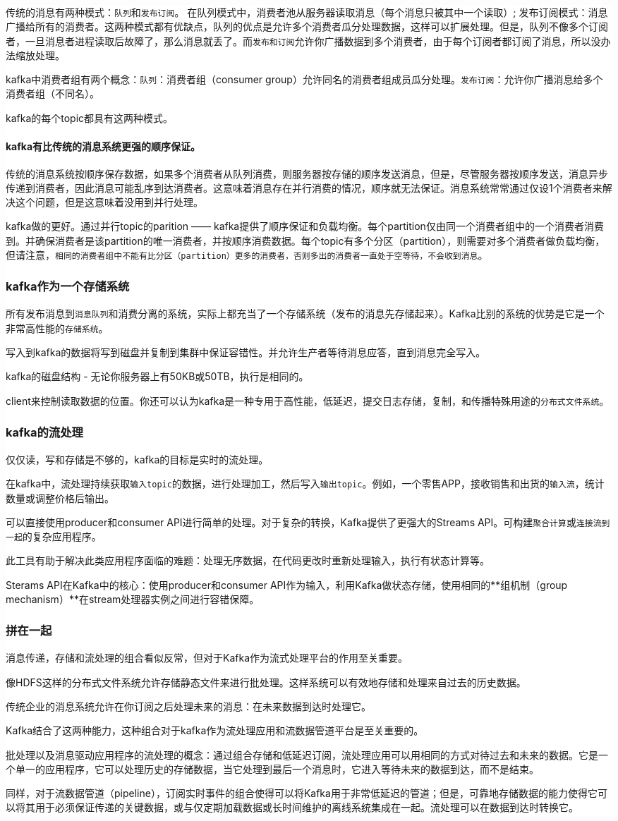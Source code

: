 传统的消息有两种模式：`队列`和`发布订阅`。 在队列模式中，消费者池从服务器读取消息（每个消息只被其中一个读取）; 发布订阅模式：消息广播给所有的消费者。这两种模式都有优缺点，队列的优点是允许多个消费者瓜分处理数据，这样可以扩展处理。但是，队列不像多个订阅者，一旦消息者进程读取后故障了，那么消息就丢了。而`发布和订阅`允许你广播数据到多个消费者，由于每个订阅者都订阅了消息，所以没办法缩放处理。

kafka中消费者组有两个概念：`队列`：消费者组（consumer group）允许同名的消费者组成员瓜分处理。`发布订阅`：允许你广播消息给多个消费者组（不同名）。

kafka的每个topic都具有这两种模式。

#### kafka有比传统的消息系统更强的顺序保证。

传统的消息系统按顺序保存数据，如果多个消费者从队列消费，则服务器按存储的顺序发送消息，但是，尽管服务器按顺序发送，消息异步传递到消费者，因此消息可能乱序到达消费者。这意味着消息存在并行消费的情况，顺序就无法保证。消息系统常常通过仅设1个消费者来解决这个问题，但是这意味着没用到并行处理。

kafka做的更好。通过并行topic的parition —— kafka提供了顺序保证和负载均衡。每个partition仅由同一个消费者组中的一个消费者消费到。并确保消费者是该partition的唯一消费者，并按顺序消费数据。每个topic有多个分区（partition），则需要对多个消费者做负载均衡，但请注意，`相同的消费者组中不能有比分区（partition）更多的消费者，否则多出的消费者一直处于空等待，不会收到消息`。

### kafka作为一个存储系统

所有发布消息到`消息队列`和消费分离的系统，实际上都充当了一个存储系统（发布的消息先存储起来）。Kafka比别的系统的优势是它是一个非常高性能的`存储系统`。

写入到kafka的数据将写到磁盘并复制到集群中保证容错性。并允许生产者等待消息应答，直到消息完全写入。

kafka的磁盘结构 - 无论你服务器上有50KB或50TB，执行是相同的。

client来控制读取数据的位置。你还可以认为kafka是一种专用于高性能，低延迟，提交日志存储，复制，和传播特殊用途的`分布式文件系统`。

### kafka的流处理

仅仅读，写和存储是不够的，kafka的目标是实时的流处理。

在kafka中，流处理持续获取`输入topic`的数据，进行处理加工，然后写入`输出topic`。例如，一个零售APP，接收销售和出货的`输入流`，统计数量或调整价格后输出。

可以直接使用producer和consumer API进行简单的处理。对于复杂的转换，Kafka提供了更强大的Streams API。可构建`聚合计算`或`连接流到一起`的复杂应用程序。

此工具有助于解决此类应用程序面临的难题：处理无序数据，在代码更改时重新处理输入，执行有状态计算等。

Sterams API在Kafka中的核心：使用producer和consumer API作为输入，利用Kafka做状态存储，使用相同的**组机制（group mechanism）**在stream处理器实例之间进行容错保障。

### 拼在一起

消息传递，存储和流处理的组合看似反常，但对于Kafka作为流式处理平台的作用至关重要。

像HDFS这样的分布式文件系统允许存储静态文件来进行批处理。这样系统可以有效地存储和处理来自过去的历史数据。

传统企业的消息系统允许在你订阅之后处理未来的消息：在未来数据到达时处理它。

Kafka结合了这两种能力，这种组合对于kafka作为流处理应用和流数据管道平台是至关重要的。

批处理以及消息驱动应用程序的流处理的概念：通过组合存储和低延迟订阅，流处理应用可以用相同的方式对待过去和未来的数据。它是一个单一的应用程序，它可以处理历史的存储数据，当它处理到最后一个消息时，它进入等待未来的数据到达，而不是结束。

同样，对于流数据管道（pipeline），订阅实时事件的组合使得可以将Kafka用于非常低延迟的管道；但是，可靠地存储数据的能力使得它可以将其用于必须保证传递的关键数据，或与仅定期加载数据或长时间维护的离线系统集成在一起。流处理可以在数据到达时转换它。

